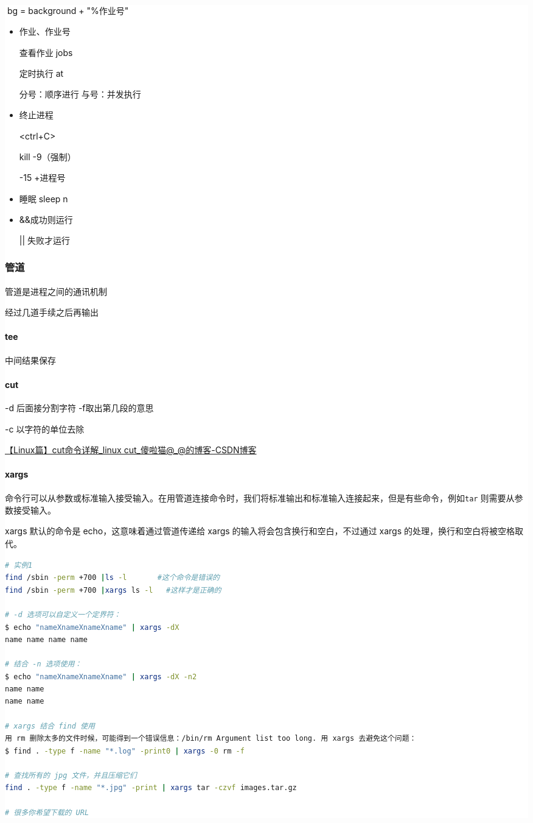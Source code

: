    ​	bg = background  + "%作业号"

- 作业、作业号

   查看作业 jobs

   定时执行 at

   分号：顺序进行 
   与号：并发执行

- 终止进程 

   <ctrl+C>

   kill -9（强制） 

   -15 +进程号

- 睡眠 sleep n

- &&成功则运行

   || 失败才运行

### 管道

管道是进程之间的通讯机制

经过几道手续之后再输出

#### tee

中间结果保存

#### cut

-d 后面接分割字符 -f取出第几段的意思

-c 以字符的单位去除

[ 【Linux篇】cut命令详解_linux cut_傻啦猫@_@的博客-CSDN博客](https://blog.csdn.net/weixin_45842494/article/details/124679008)

#### xargs

命令行可以从参数或标准输入接受输入。在用管道连接命令时，我们将标准输出和标准输入连接起来，但是有些命令，例如`tar` 则需要从参数接受输入。

xargs 默认的命令是 echo，这意味着通过管道传递给 xargs 的输入将会包含换行和空白，不过通过 xargs 的处理，换行和空白将被空格取代。

```bash
# 实例1
find /sbin -perm +700 |ls -l       #这个命令是错误的
find /sbin -perm +700 |xargs ls -l   #这样才是正确的

# -d 选项可以自定义一个定界符：
$ echo "nameXnameXnameXname" | xargs -dX
name name name name

# 结合 -n 选项使用：
$ echo "nameXnameXnameXname" | xargs -dX -n2
name name
name name

# xargs 结合 find 使用
用 rm 删除太多的文件时候，可能得到一个错误信息：/bin/rm Argument list too long. 用 xargs 去避免这个问题：
$ find . -type f -name "*.log" -print0 | xargs -0 rm -f

# 查找所有的 jpg 文件，并且压缩它们
find . -type f -name "*.jpg" -print | xargs tar -czvf images.tar.gz

# 很多你希望下载的 URL
```